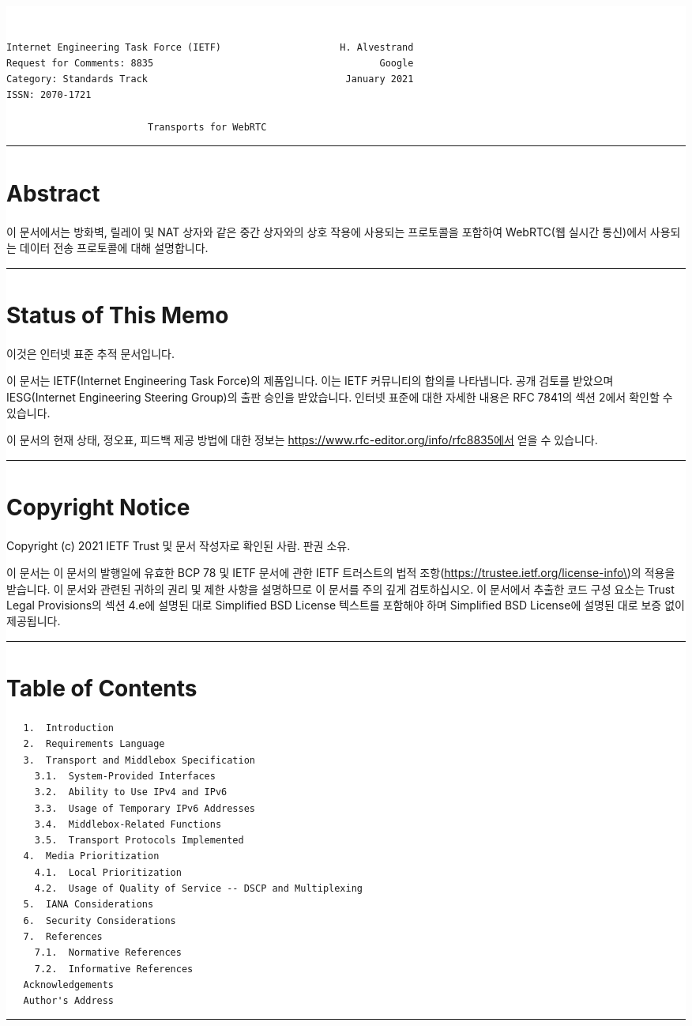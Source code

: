 

```text
﻿

Internet Engineering Task Force (IETF)                     H. Alvestrand
Request for Comments: 8835                                        Google
Category: Standards Track                                   January 2021
ISSN: 2070-1721

                         Transports for WebRTC
```

---
# **Abstract**

이 문서에서는 방화벽, 릴레이 및 NAT 상자와 같은 중간 상자와의 상호 작용에 사용되는 프로토콜을 포함하여 WebRTC\(웹 실시간 통신\)에서 사용되는 데이터 전송 프로토콜에 대해 설명합니다.

---
# **Status of This Memo**

이것은 인터넷 표준 추적 문서입니다.

이 문서는 IETF\(Internet Engineering Task Force\)의 제품입니다. 이는 IETF 커뮤니티의 합의를 나타냅니다. 공개 검토를 받았으며 IESG\(Internet Engineering Steering Group\)의 출판 승인을 받았습니다. 인터넷 표준에 대한 자세한 내용은 RFC 7841의 섹션 2에서 확인할 수 있습니다.

이 문서의 현재 상태, 정오표, 피드백 제공 방법에 대한 정보는 https://www.rfc-editor.org/info/rfc8835에서 얻을 수 있습니다.

---
# **Copyright Notice**

Copyright \(c\) 2021 IETF Trust 및 문서 작성자로 확인된 사람. 판권 소유.

이 문서는 이 문서의 발행일에 유효한 BCP 78 및 IETF 문서에 관한 IETF 트러스트의 법적 조항\(https://trustee.ietf.org/license-info\)의 적용을 받습니다. 이 문서와 관련된 귀하의 권리 및 제한 사항을 설명하므로 이 문서를 주의 깊게 검토하십시오. 이 문서에서 추출한 코드 구성 요소는 Trust Legal Provisions의 섹션 4.e에 설명된 대로 Simplified BSD License 텍스트를 포함해야 하며 Simplified BSD License에 설명된 대로 보증 없이 제공됩니다.

---
# **Table of Contents**

```text
   1.  Introduction
   2.  Requirements Language
   3.  Transport and Middlebox Specification
     3.1.  System-Provided Interfaces
     3.2.  Ability to Use IPv4 and IPv6
     3.3.  Usage of Temporary IPv6 Addresses
     3.4.  Middlebox-Related Functions
     3.5.  Transport Protocols Implemented
   4.  Media Prioritization
     4.1.  Local Prioritization
     4.2.  Usage of Quality of Service -- DSCP and Multiplexing
   5.  IANA Considerations
   6.  Security Considerations
   7.  References
     7.1.  Normative References
     7.2.  Informative References
   Acknowledgements
   Author's Address
```

---